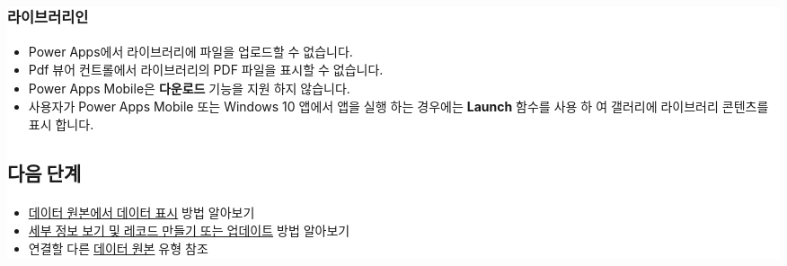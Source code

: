 
### <a name="libraries"></a>라이브러리인

- Power Apps에서 라이브러리에 파일을 업로드할 수 없습니다.
- Pdf 뷰어 컨트롤에서 라이브러리의 PDF 파일을 표시할 수 없습니다.
- Power Apps Mobile은 **다운로드** 기능을 지원 하지 않습니다.
- 사용자가 Power Apps Mobile 또는 Windows 10 앱에서 앱을 실행 하는 경우에는 **Launch** 함수를 사용 하 여 갤러리에 라이브러리 콘텐츠를 표시 합니다.

## <a name="next-steps"></a>다음 단계

- [데이터 원본에서 데이터 표시](../add-gallery.md) 방법 알아보기
- [세부 정보 보기 및 레코드 만들기 또는 업데이트](../add-form.md) 방법 알아보기
- 연결할 다른 [데이터 원본](../connections-list.md) 유형 참조
